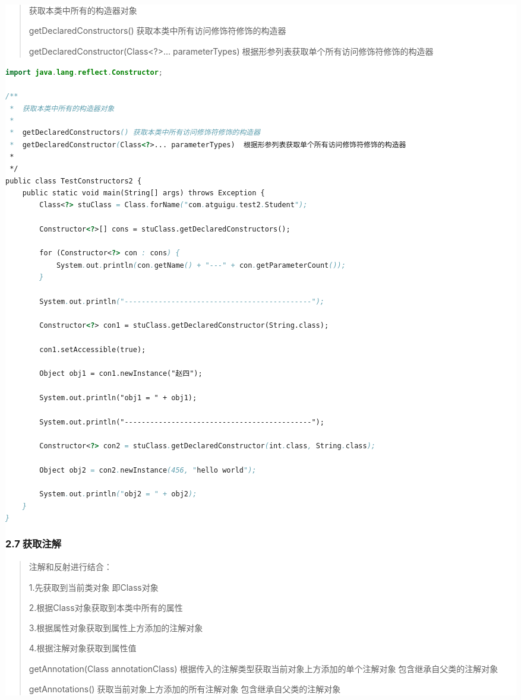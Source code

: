 > 获取本类中所有的构造器对象
>
>
> getDeclaredConstructors() 获取本类中所有访问修饰符修饰的构造器
>
> getDeclaredConstructor(Class<?>... parameterTypes)  根据形参列表获取单个所有访问修饰符修饰的构造器

```java
import java.lang.reflect.Constructor;

/**
 *  获取本类中所有的构造器对象
 *
 *  getDeclaredConstructors() 获取本类中所有访问修饰符修饰的构造器
 *  getDeclaredConstructor(Class<?>... parameterTypes)  根据形参列表获取单个所有访问修饰符修饰的构造器
 *
 */
public class TestConstructors2 {
    public static void main(String[] args) throws Exception {
        Class<?> stuClass = Class.forName("com.atguigu.test2.Student");

        Constructor<?>[] cons = stuClass.getDeclaredConstructors();

        for (Constructor<?> con : cons) {
            System.out.println(con.getName() + "---" + con.getParameterCount());
        }

        System.out.println("--------------------------------------------");

        Constructor<?> con1 = stuClass.getDeclaredConstructor(String.class);

        con1.setAccessible(true);

        Object obj1 = con1.newInstance("赵四");

        System.out.println("obj1 = " + obj1);

        System.out.println("--------------------------------------------");

        Constructor<?> con2 = stuClass.getDeclaredConstructor(int.class, String.class);

        Object obj2 = con2.newInstance(456, "hello world");

        System.out.println("obj2 = " + obj2);
    }
}

```

### 2.7 获取注解

> 注解和反射进行结合：
>
> 1.先获取到当前类对象 即Class对象
>
> 2.根据Class对象获取到本类中所有的属性
>
> 3.根据属性对象获取到属性上方添加的注解对象
>
> 4.根据注解对象获取到属性值
>
> getAnnotation(Class<T> annotationClass) 根据传入的注解类型获取当前对象上方添加的单个注解对象 包含继承自父类的注解对象
>
> getAnnotations() 获取当前对象上方添加的所有注解对象 包含继承自父类的注解对象
>
